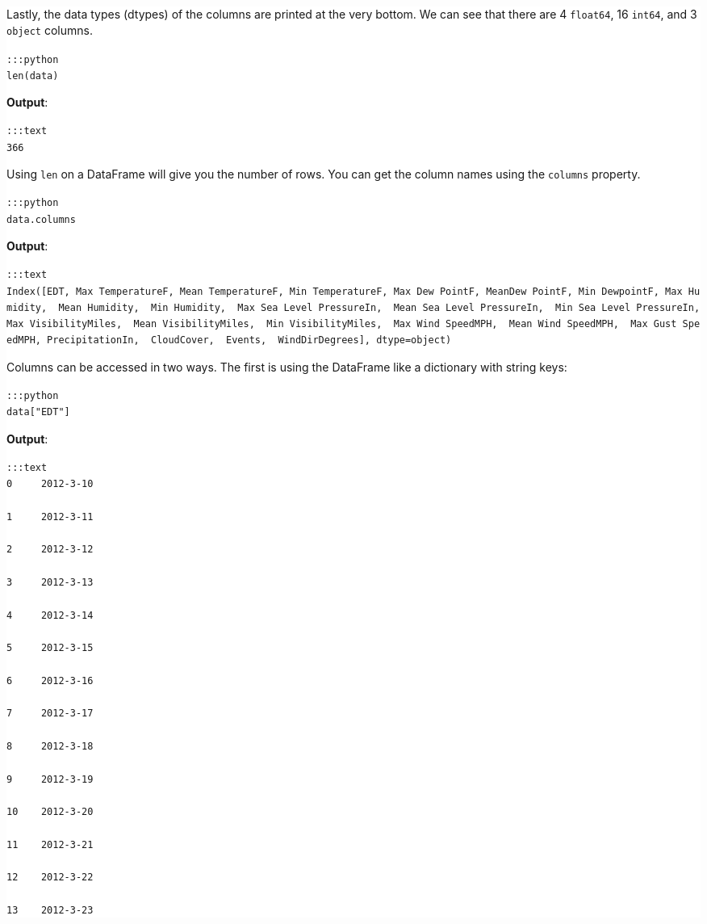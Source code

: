 Lastly, the data types (dtypes) of the columns are printed at the very bottom. We can see that there are 4 `float64`, 16 `int64`, and 3 `object` columns.

	:::python
	len(data)

**Output**:

	:::text
	366

Using `len` on a DataFrame will give you the number of rows. You can get the column names using the `columns` property.

	:::python
	data.columns

**Output**:

	:::text
	Index([EDT, Max TemperatureF, Mean TemperatureF, Min TemperatureF, Max Dew PointF, MeanDew PointF, Min DewpointF, Max Humidity,  Mean Humidity,  Min Humidity,  Max Sea Level PressureIn,  Mean Sea Level PressureIn,  Min Sea Level PressureIn,  Max VisibilityMiles,  Mean VisibilityMiles,  Min VisibilityMiles,  Max Wind SpeedMPH,  Mean Wind SpeedMPH,  Max Gust SpeedMPH, PrecipitationIn,  CloudCover,  Events,  WindDirDegrees], dtype=object)

Columns can be accessed in two ways. The first is using the DataFrame like a dictionary with string keys:

	:::python
	data["EDT"]

**Output**:

	:::text
	0     2012-3-10

	1     2012-3-11

	2     2012-3-12

	3     2012-3-13

	4     2012-3-14

	5     2012-3-15

	6     2012-3-16

	7     2012-3-17

	8     2012-3-18

	9     2012-3-19

	10    2012-3-20

	11    2012-3-21

	12    2012-3-22

	13    2012-3-23
